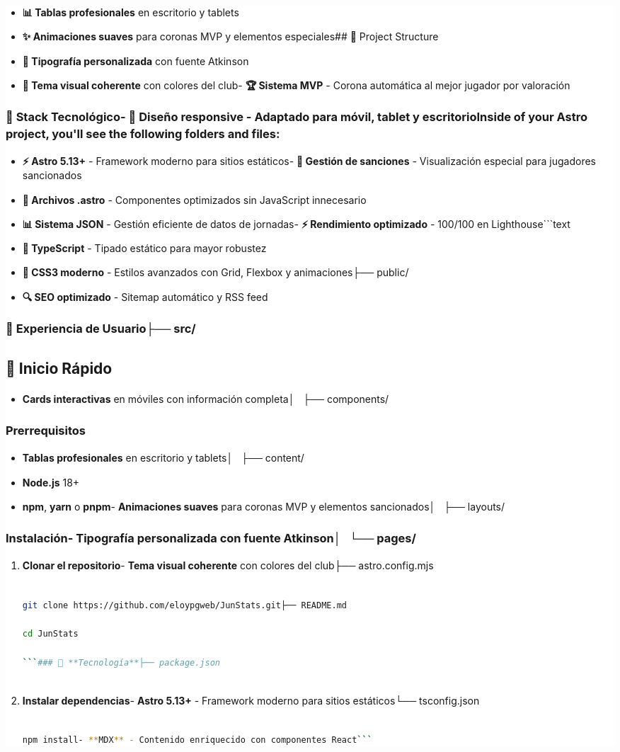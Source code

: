 - **📊 Tablas profesionales** en escritorio y tablets

- **✨ Animaciones suaves** para coronas MVP y elementos especiales## 🚀 Project Structure

- **🎨 Tipografía personalizada** con fuente Atkinson

- **🏀 Tema visual coherente** con colores del club- **🏆 Sistema MVP** - Corona automática al mejor jugador por valoración



### 🔧 **Stack Tecnológico**- **📱 Diseño responsive** - Adaptado para móvil, tablet y escritorioInside of your Astro project, you'll see the following folders and files:



- **⚡ Astro 5.13+** - Framework moderno para sitios estáticos- **🚫 Gestión de sanciones** - Visualización especial para jugadores sancionados

- **🎨 Archivos .astro** - Componentes optimizados sin JavaScript innecesario

- **📊 Sistema JSON** - Gestión eficiente de datos de jornadas- **⚡ Rendimiento optimizado** - 100/100 en Lighthouse```text

- **🎯 TypeScript** - Tipado estático para mayor robustez

- **📱 CSS3 moderno** - Estilos avanzados con Grid, Flexbox y animaciones├── public/

- **🔍 SEO optimizado** - Sitemap automático y RSS feed

### 🎨 **Experiencia de Usuario**├── src/

## 🚀 Inicio Rápido

- **Cards interactivas** en móviles con información completa│   ├── components/

### Prerrequisitos

- **Tablas profesionales** en escritorio y tablets│   ├── content/

- **Node.js** 18+ 

- **npm**, **yarn** o **pnpm**- **Animaciones suaves** para coronas MVP y elementos sancionados│   ├── layouts/



### Instalación- **Tipografía personalizada** con fuente Atkinson│   └── pages/



1. **Clonar el repositorio**- **Tema visual coherente** con colores del club├── astro.config.mjs

   ```bash

   git clone https://github.com/eloypgweb/JunStats.git├── README.md

   cd JunStats

   ```### 🔧 **Tecnología**├── package.json



2. **Instalar dependencias**- **Astro 5.13+** - Framework moderno para sitios estáticos└── tsconfig.json

   ```bash

   npm install- **MDX** - Contenido enriquecido con componentes React```

   ```